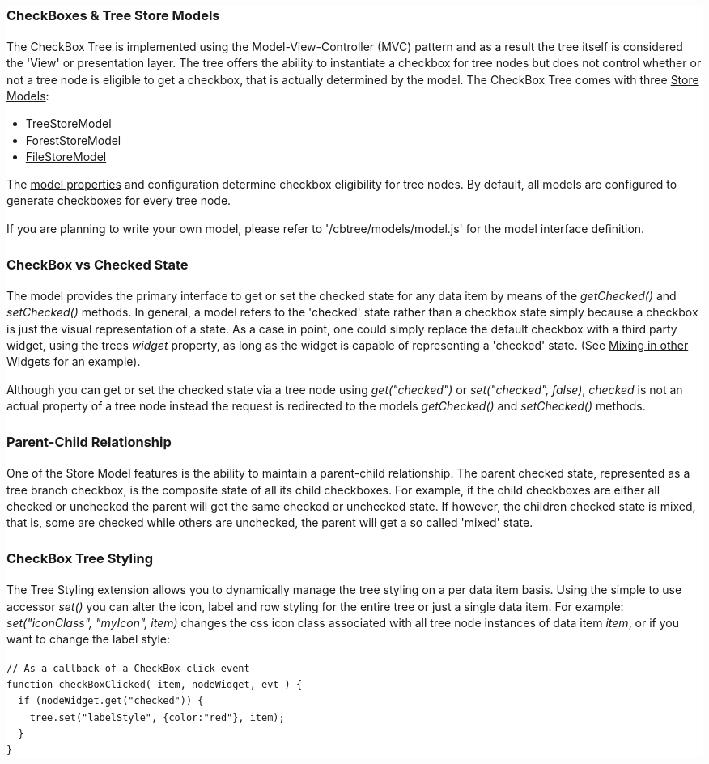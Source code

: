 ### CheckBoxes & Tree Store Models ###

The CheckBox Tree is implemented using the Model-View-Controller (MVC) pattern
and as a result the tree itself is considered the 'View' or presentation layer.
The tree offers the ability to instantiate a checkbox for tree nodes but does
not control whether or not a tree node is eligible to get a checkbox, that is
actually determined by the model. The CheckBox Tree comes with three [Store Models](StoreModels.md):

* [TreeStoreModel](StoreModels.md#tree-store-model)
* [ForestStoreModel](StoreModels.md#forest-store-model)
* [FileStoreModel](StoreModels.md#file-store-model)

The [model properties](StoreModels.md#store-model-properties) and configuration determine
checkbox eligibility for tree nodes. By default, all models are configured to
generate checkboxes for every tree node. 

If you are planning to write your own model, please refer to '/cbtree/models/model.js'
for the model interface definition.

### CheckBox vs Checked State ###

The model provides the primary interface to get or set the checked state for any data
item by means of the *getChecked()* and *setChecked()* methods. In general, a model
refers to the 'checked' state rather than a checkbox state simply because a checkbox
is just the visual representation of a state. As a case in point, one could simply
replace the default checkbox with a third party widget, using the trees *widget*
property, as long as the widget is capable of representing a 'checked' state.
(See [Mixing in other Widgets](#mixing-in-other-widgets) for an example).

Although you can get or set the checked state via a tree node using *get("checked")* 
or *set("checked", false)*, *checked* is not an actual property of a tree node instead
the request is redirected to the models *getChecked()* and *setChecked()* methods.

### Parent-Child Relationship ###
One of the Store Model features is the ability to maintain a parent-child relationship.
The parent checked state, represented as a tree branch checkbox, is the composite
state of all its child checkboxes. For example, if the child checkboxes are either
all checked or unchecked the parent will get the same checked or unchecked state.
If however, the children checked state is mixed, that is, some are checked while
others are unchecked, the parent will get a so called 'mixed' state.

### CheckBox Tree Styling ###
The Tree Styling extension allows you to dynamically manage the tree styling 
on a per data item basis. Using the simple to use accessor *set()* you can alter
the icon, label and row styling for the entire tree or just a single data item.
For example: *set("iconClass", "myIcon", item)* changes the css icon class associated
with all tree node instances of data item *item*, or if you want to change the
label style:

    // As a callback of a CheckBox click event
    function checkBoxClicked( item, nodeWidget, evt ) {
      if (nodeWidget.get("checked")) {
        tree.set("labelStyle", {color:"red"}, item);
      }
    }
